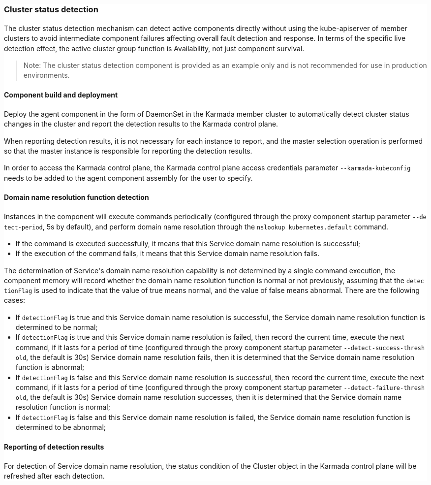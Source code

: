 ### Cluster status detection

The cluster status detection mechanism can detect active components directly without using the kube-apiserver of member clusters to avoid intermediate component failures affecting overall fault detection and response. In terms of the specific live detection effect, the active cluster group function is Availability, not just component survival.

> Note: The cluster status detection component is provided as an example only and is not recommended for use in production environments.

#### Component build and deployment

Deploy the agent component in the form of DaemonSet in the Karmada member cluster to automatically detect cluster status changes in the cluster and report the detection results to the Karmada control plane. 

When reporting detection results, it is not necessary for each instance to report, and the master selection operation is performed so that the master instance is responsible for reporting the detection results.

In order to access the Karmada control plane, the Karmada control plane access credentials parameter `--karmada-kubeconfig` needs to be added to the agent component assembly for the user to specify.

#### Domain name resolution function detection

Instances in the component will execute commands periodically (configured through the proxy component startup parameter `--detect-period`, 5s by default), and perform domain name resolution through the `nslookup kubernetes.default` command.

- If the command is executed successfully, it means that this Service domain name resolution is successful;
- If the execution of the command fails, it means that this Service domain name resolution fails.

The determination of Service's domain name resolution capability is not determined by a single command execution, the component memory will record whether the domain name resolution function is normal or not previously, assuming that the `detectionFlag` is used to indicate that the value of true means normal, and the value of false means abnormal. There are the following cases:

- If `detectionFlag` is true and this Service domain name resolution is successful, the Service domain name resolution function is determined to be normal;
- If `detectionFlag` is true and this Service domain name resolution is failed, then record the current time, execute the next command, if it lasts for a period of time (configured through the proxy component startup parameter `--detect-success-threshold`, the default is 30s) Service domain name resolution fails, then it is determined that the Service domain name resolution function is abnormal;
- If `detectionFlag` is false and this Service domain name resolution is successful, then record the current time, execute the next command, if it lasts for a period of time (configured through the proxy component startup parameter `--detect-failure-threshold`, the default is 30s) Service domain name resolution successes, then it is determined that the Service domain name resolution function is normal; 
- If `detectionFlag` is false and this Service domain name resolution is failed, the Service domain name resolution function is determined to be abnormal;

#### Reporting of detection results

For detection of Service domain name resolution, the status condition of the Cluster object in the Karmada control plane will be refreshed after each detection.
